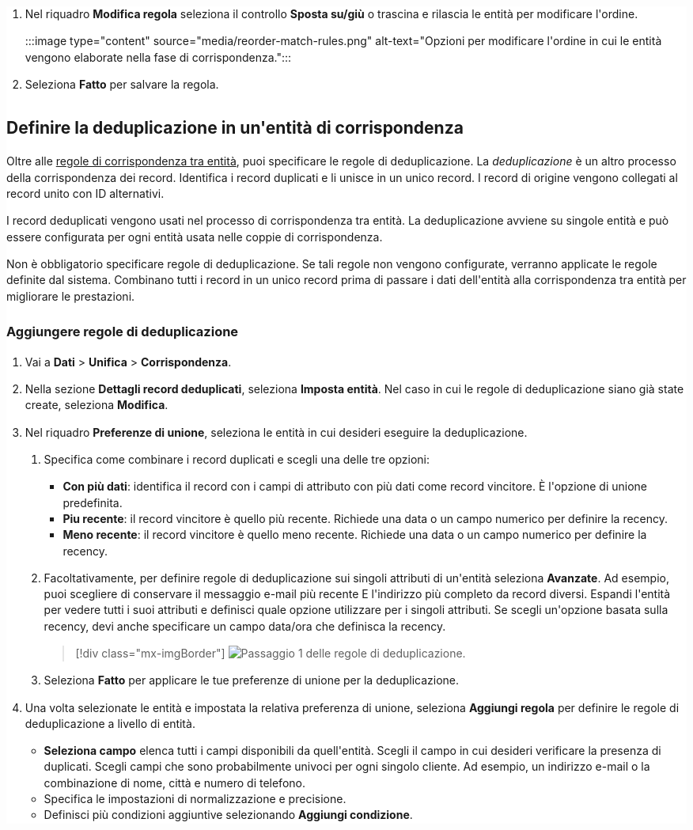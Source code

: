 1. Nel riquadro **Modifica regola** seleziona il controllo **Sposta su/giù** o trascina e rilascia le entità per modificare l'ordine.

   :::image type="content" source="media/reorder-match-rules.png" alt-text="Opzioni per modificare l'ordine in cui le entità vengono elaborate nella fase di corrispondenza.":::

1. Seleziona **Fatto** per salvare la regola.

## <a name="define-deduplication-on-a-match-entity"></a>Definire la deduplicazione in un'entità di corrispondenza

Oltre alle [regole di corrispondenza tra entità](#define-rules-for-match-pairs), puoi specificare le regole di deduplicazione. La *deduplicazione* è un altro processo della corrispondenza dei record. Identifica i record duplicati e li unisce in un unico record. I record di origine vengono collegati al record unito con ID alternativi.

I record deduplicati vengono usati nel processo di corrispondenza tra entità. La deduplicazione avviene su singole entità e può essere configurata per ogni entità usata nelle coppie di corrispondenza.

Non è obbligatorio specificare regole di deduplicazione. Se tali regole non vengono configurate, verranno applicate le regole definite dal sistema. Combinano tutti i record in un unico record prima di passare i dati dell'entità alla corrispondenza tra entità per migliorare le prestazioni.

### <a name="add-deduplication-rules"></a>Aggiungere regole di deduplicazione

1. Vai a **Dati** > **Unifica** > **Corrispondenza**.

1. Nella sezione **Dettagli record deduplicati**, seleziona **Imposta entità**. Nel caso in cui le regole di deduplicazione siano già state create, seleziona **Modifica**.

1. Nel riquadro **Preferenze di unione**, seleziona le entità in cui desideri eseguire la deduplicazione.

   1. Specifica come combinare i record duplicati e scegli una delle tre opzioni:
      - **Con più dati**: identifica il record con i campi di attributo con più dati come record vincitore. È l'opzione di unione predefinita.
      - **Piu recente**: il record vincitore è quello più recente. Richiede una data o un campo numerico per definire la recency.
      - **Meno recente**: il record vincitore è quello meno recente. Richiede una data o un campo numerico per definire la recency.

   1. Facoltativamente, per definire regole di deduplicazione sui singoli attributi di un'entità seleziona **Avanzate**. Ad esempio, puoi scegliere di conservare il messaggio e-mail più recente E l'indirizzo più completo da record diversi. Espandi l'entità per vedere tutti i suoi attributi e definisci quale opzione utilizzare per i singoli attributi. Se scegli un'opzione basata sulla recency, devi anche specificare un campo data/ora che definisca la recency. 
 
      > [!div class="mx-imgBorder"]
      > ![Passaggio 1 delle regole di deduplicazione.](media/match-selfconflation.png "Passaggio 1 delle regole di deduplicazione")

   1. Seleziona **Fatto** per applicare le tue preferenze di unione per la deduplicazione.
 
1. Una volta selezionate le entità e impostata la relativa preferenza di unione, seleziona **Aggiungi regola** per definire le regole di deduplicazione a livello di entità.
   - **Seleziona campo** elenca tutti i campi disponibili da quell'entità. Scegli il campo in cui desideri verificare la presenza di duplicati. Scegli campi che sono probabilmente univoci per ogni singolo cliente. Ad esempio, un indirizzo e-mail o la combinazione di nome, città e numero di telefono.
   - Specifica le impostazioni di normalizzazione e precisione.
   - Definisci più condizioni aggiuntive selezionando **Aggiungi condizione**.
 